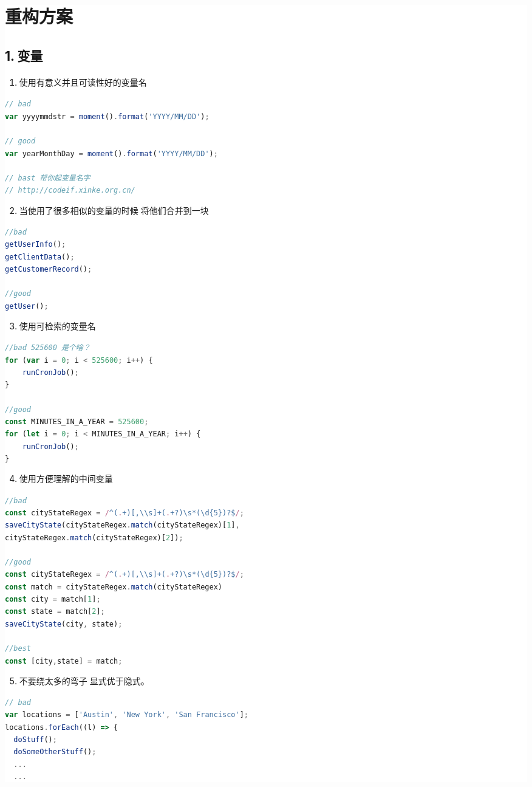 # 重构方案
## 1. 变量
1. 使用有意义并且可读性好的变量名
```js
// bad
var yyyymmdstr = moment().format('YYYY/MM/DD');

// good
var yearMonthDay = moment().format('YYYY/MM/DD');

// bast 帮你起变量名字
// http://codeif.xinke.org.cn/
```
2. 当使⽤了很多相似的变量的时候 将他们合并到⼀块
```js
//bad
getUserInfo();
getClientData();
getCustomerRecord();

//good
getUser();
```
3. 使⽤可检索的变量名
```js
//bad 525600 是个啥？
for (var i = 0; i < 525600; i++) {
    runCronJob();
}

//good
const MINUTES_IN_A_YEAR = 525600;
for (let i = 0; i < MINUTES_IN_A_YEAR; i++) {
    runCronJob();
}
```
4. 使⽤⽅便理解的中间变量
```js
//bad
const cityStateRegex = /^(.+)[,\\s]+(.+?)\s*(\d{5})?$/;
saveCityState(cityStateRegex.match(cityStateRegex)[1],
cityStateRegex.match(cityStateRegex)[2]);

//good
const cityStateRegex = /^(.+)[,\\s]+(.+?)\s*(\d{5})?$/;
const match = cityStateRegex.match(cityStateRegex)
const city = match[1];
const state = match[2];
saveCityState(city, state);

//best
const [city,state] = match;
```
5. 不要绕太多的弯子
显式优于隐式。
```js
// bad
var locations = ['Austin', 'New York', 'San Francisco'];
locations.forEach((l) => {
  doStuff();
  doSomeOtherStuff();
  ...
  ...
```
